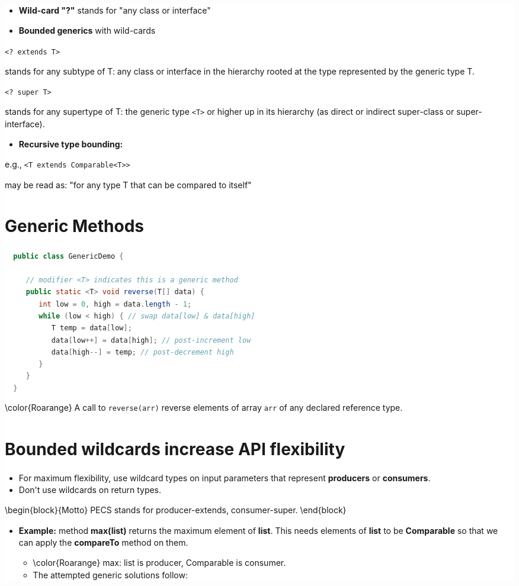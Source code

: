 * **Wild-card "?"** stands for "any class or interface"

* **Bounded generics** with wild-cards

`<? extends T>`

stands for any subtype of T: any class or interface in the hierarchy rooted at the type represented by the generic type T.

`<? super T>`

stands for any supertype of T: the generic type `<T>` or higher up in its hierarchy (as direct or indirect super-class or super-interface).

* **Recursive type bounding:**

e.g., `<T extends Comparable<T>>`

may be read as: "for any type T that can be compared to itself"

# Generic Methods

```java
  public class GenericDemo {

     // modifier <T> indicates this is a generic method
     public static <T> void reverse(T[] data) {
        int low = 0, high = data.length - 1;
        while (low < high) { // swap data[low] & data[high]
           T temp = data[low];
           data[low++] = data[high]; // post-increment low
           data[high--] = temp; // post-decrement high
        }
     }
  }
```

\color{Roarange} A call to `reverse(arr)` reverse elements of array `arr` of any declared reference type.

# Bounded wildcards increase API flexibility

* For maximum flexibility, use wildcard types on input parameters that represent **producers** or **consumers**.
* Don't use wildcards on return types.

\begin{block}{Motto}
PECS stands for producer-extends, consumer-super.
\end{block}

* **Example:** method **max(list)** returns the maximum element of **list**. This needs elements of **list** to be **Comparable** so that we can apply the **compareTo** method on them.

  * \color{Roarange} max: list is producer, Comparable is consumer.
  * The attempted generic solutions follow:
